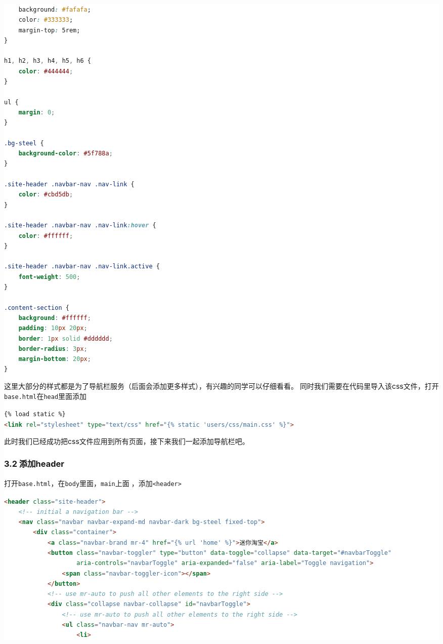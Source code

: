 ```css
    background: #fafafa;
    color: #333333;
    margin-top: 5rem;
}

h1, h2, h3, h4, h5, h6 {
    color: #444444;
}

ul {
    margin: 0;
}

.bg-steel {
    background-color: #5f788a;
}

.site-header .navbar-nav .nav-link {
    color: #cbd5db;
}

.site-header .navbar-nav .nav-link:hover {
    color: #ffffff;
}

.site-header .navbar-nav .nav-link.active {
    font-weight: 500;
}

.content-section {
    background: #ffffff;
    padding: 10px 20px;
    border: 1px solid #dddddd;
    border-radius: 3px;
    margin-bottom: 20px;
}
```
这里大部分的样式都是为了导航栏服务（后面会添加更多样式），有兴趣的同学可以仔细看看。
同时我们需要在代码里导入该css文件，打开`base.html`在`head`里面添加
```html
{% load static %}
<link rel="stylesheet" type="text/css" href="{% static 'users/css/main.css' %}">
```
此时我们已经成功把css文件应用到所有页面，接下来我们一起添加导航栏吧。
### 3.2 添加header
打开`base.html`，在`body`里面，`main`上面 ，添加`<header>`
```html
<header class="site-header">
    <!-- initial a navigation bar -->
    <nav class="navbar navbar-expand-md navbar-dark bg-steel fixed-top">
        <div class="container">
            <a class="navbar-brand mr-4" href="{% url 'home' %}">迷你淘宝</a>
            <button class="navbar-toggler" type="button" data-toggle="collapse" data-target="#navbarToggle"
                    aria-controls="navbarToggle" aria-expanded="false" aria-label="Toggle navigation">
                <span class="navbar-toggler-icon"></span>
            </button>
            <!-- use mr-auto to push all other elements to the right side -->
            <div class="collapse navbar-collapse" id="navbarToggle">
                <!-- use mr-auto to push all other elements to the right side -->
                <ul class="navbar-nav mr-auto">
                    <li>
```